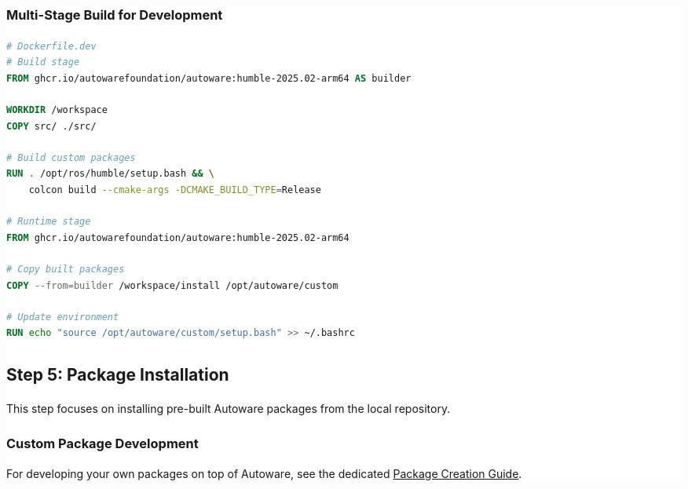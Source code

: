 ### Multi-Stage Build for Development

```dockerfile
# Dockerfile.dev
# Build stage
FROM ghcr.io/autowarefoundation/autoware:humble-2025.02-arm64 AS builder

WORKDIR /workspace
COPY src/ ./src/

# Build custom packages
RUN . /opt/ros/humble/setup.bash && \
    colcon build --cmake-args -DCMAKE_BUILD_TYPE=Release

# Runtime stage
FROM ghcr.io/autowarefoundation/autoware:humble-2025.02-arm64

# Copy built packages
COPY --from=builder /workspace/install /opt/autoware/custom

# Update environment
RUN echo "source /opt/autoware/custom/setup.bash" >> ~/.bashrc
```

## Step 5: Package Installation

This step focuses on installing pre-built Autoware packages from the local repository.

### Custom Package Development

For developing your own packages on top of Autoware, see the dedicated [Package Creation Guide](../package-creation/index.md).
